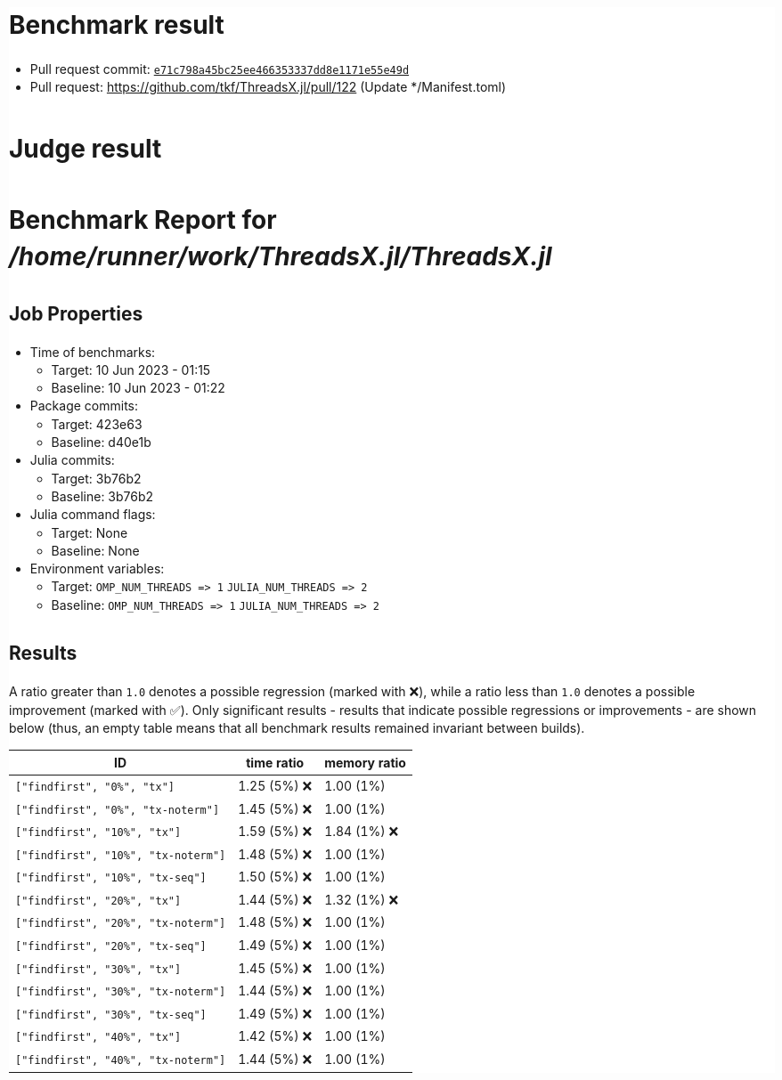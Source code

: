 # Benchmark result

* Pull request commit: [`e71c798a45bc25ee466353337dd8e1171e55e49d`](https://github.com/tkf/ThreadsX.jl/commit/e71c798a45bc25ee466353337dd8e1171e55e49d)
* Pull request: <https://github.com/tkf/ThreadsX.jl/pull/122> (Update */Manifest.toml)

# Judge result
# Benchmark Report for */home/runner/work/ThreadsX.jl/ThreadsX.jl*

## Job Properties
* Time of benchmarks:
    - Target: 10 Jun 2023 - 01:15
    - Baseline: 10 Jun 2023 - 01:22
* Package commits:
    - Target: 423e63
    - Baseline: d40e1b
* Julia commits:
    - Target: 3b76b2
    - Baseline: 3b76b2
* Julia command flags:
    - Target: None
    - Baseline: None
* Environment variables:
    - Target: `OMP_NUM_THREADS => 1` `JULIA_NUM_THREADS => 2`
    - Baseline: `OMP_NUM_THREADS => 1` `JULIA_NUM_THREADS => 2`

## Results
A ratio greater than `1.0` denotes a possible regression (marked with :x:), while a ratio less
than `1.0` denotes a possible improvement (marked with :white_check_mark:). Only significant results - results
that indicate possible regressions or improvements - are shown below (thus, an empty table means that all
benchmark results remained invariant between builds).

| ID                                                     | time ratio                   | memory ratio  |
|--------------------------------------------------------|------------------------------|---------------|
| `["findfirst", "0%", "tx"]`                            |                1.25 (5%) :x: |    1.00 (1%)  |
| `["findfirst", "0%", "tx-noterm"]`                     |                1.45 (5%) :x: |    1.00 (1%)  |
| `["findfirst", "10%", "tx"]`                           |                1.59 (5%) :x: | 1.84 (1%) :x: |
| `["findfirst", "10%", "tx-noterm"]`                    |                1.48 (5%) :x: |    1.00 (1%)  |
| `["findfirst", "10%", "tx-seq"]`                       |                1.50 (5%) :x: |    1.00 (1%)  |
| `["findfirst", "20%", "tx"]`                           |                1.44 (5%) :x: | 1.32 (1%) :x: |
| `["findfirst", "20%", "tx-noterm"]`                    |                1.48 (5%) :x: |    1.00 (1%)  |
| `["findfirst", "20%", "tx-seq"]`                       |                1.49 (5%) :x: |    1.00 (1%)  |
| `["findfirst", "30%", "tx"]`                           |                1.45 (5%) :x: |    1.00 (1%)  |
| `["findfirst", "30%", "tx-noterm"]`                    |                1.44 (5%) :x: |    1.00 (1%)  |
| `["findfirst", "30%", "tx-seq"]`                       |                1.49 (5%) :x: |    1.00 (1%)  |
| `["findfirst", "40%", "tx"]`                           |                1.42 (5%) :x: |    1.00 (1%)  |
| `["findfirst", "40%", "tx-noterm"]`                    |                1.44 (5%) :x: |    1.00 (1%)  |